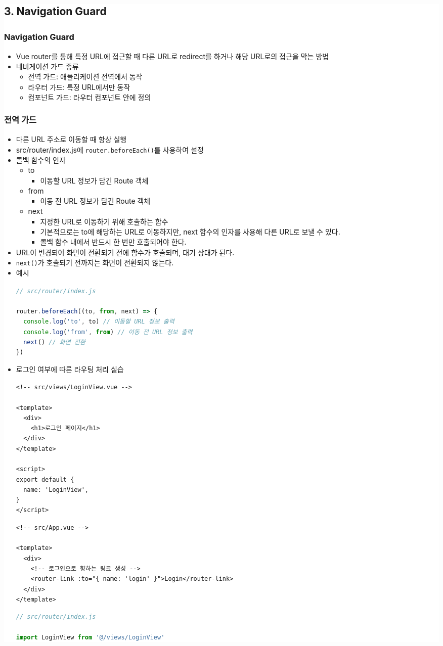 ## 3. Navigation Guard

### Navigation Guard
- Vue router를 통해 특정 URL에 접근할 때 다른 URL로 redirect를 하거나 해당 URL로의 접근을 막는 방법
- 네비게이션 가드 종류
  - 전역 가드: 애플리케이션 전역에서 동작
  - 라우터 가드: 특정 URL에서만 동작
  - 컴포넌트 가드: 라우터 컴포넌트 안에 정의

### 전역 가드
- 다른 URL 주소로 이동할 때 항상 실행
- src/router/index.js에 `router.beforeEach()`를 사용하여 설정
- 콜백 함수의 인자
  - to
    - 이동할 URL 정보가 담긴 Route 객체
  - from
    - 이동 전 URL 정보가 담긴 Route 객체
  - next
    - 지정한 URL로 이동하기 위해 호출하는 함수
    - 기본적으로는 to에 해당하는 URL로 이동하지만, next 함수의 인자를 사용해 다른 URL로 보낼 수 있다.
    - 콜백 함수 내에서 반드시 한 번만 호출되어야 한다.
- URL이 변경되어 화면이 전환되기 전에 함수가 호출되며, 대기 상태가 된다.
- `next()`가 호출되기 전까지는 화면이 전환되지 않는다.
- 예시
  ```js
  // src/router/index.js

  router.beforeEach((to, from, next) => {
    console.log('to', to) // 이동할 URL 정보 출력
    console.log('from', from) // 이동 전 URL 정보 출력
    next() // 화면 전환
  })
  ```
- 로그인 여부에 따른 라우팅 처리 실습
  ```vue
  <!-- src/views/LoginView.vue -->

  <template>
    <div>
      <h1>로그인 페이지</h1>
    </div>
  </template>

  <script>
  export default {
    name: 'LoginView',
  }
  </script>
  ```
  ```vue
  <!-- src/App.vue -->

  <template>
    <div>
      <!-- 로그인으로 향하는 링크 생성 -->
      <router-link :to="{ name: 'login' }">Login</router-link>
    </div>
  </template>
  ```
  ```js
  // src/router/index.js

  import LoginView from '@/views/LoginView'
  ```